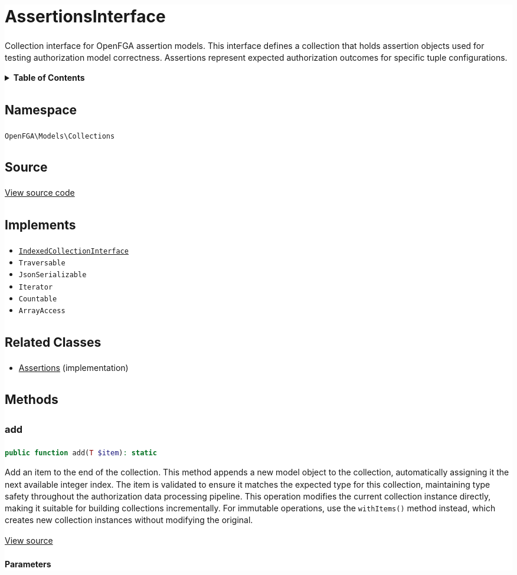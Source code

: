 # AssertionsInterface

Collection interface for OpenFGA assertion models. This interface defines a collection that holds assertion objects used for testing authorization model correctness. Assertions represent expected authorization outcomes for specific tuple configurations.

<details><summary><strong>Table of Contents</strong></summary></details>

## Namespace

`OpenFGA\Models\Collections`

## Source

[View source code](https://github.com/evansims/openfga-php/blob/main/src/Models/Collections/AssertionsInterface.php)

## Implements

- [`IndexedCollectionInterface`](IndexedCollectionInterface.md)
- `Traversable`
- `JsonSerializable`
- `Iterator`
- `Countable`
- `ArrayAccess`

## Related Classes

- [Assertions](../Models/Collections/Assertions.md) (implementation)

## Methods

### add

```php
public function add(T $item): static

```

Add an item to the end of the collection. This method appends a new model object to the collection, automatically assigning it the next available integer index. The item is validated to ensure it matches the expected type for this collection, maintaining type safety throughout the authorization data processing pipeline. This operation modifies the current collection instance directly, making it suitable for building collections incrementally. For immutable operations, use the `withItems()` method instead, which creates new collection instances without modifying the original.

[View source](https://github.com/evansims/openfga-php/blob/main/src/Models/Collections/IndexedCollectionInterface.php#L95)

#### Parameters
